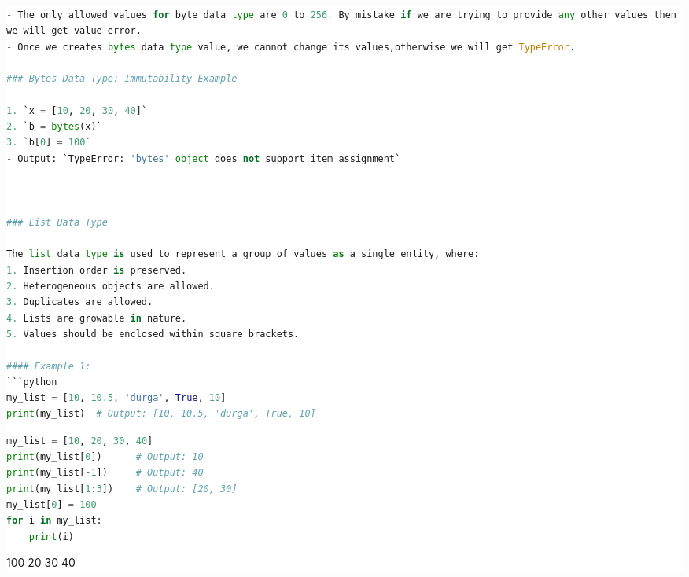    ```python
- The only allowed values for byte data type are 0 to 256. By mistake if we are trying to provide any other values then we will get value error.
- Once we creates bytes data type value, we cannot change its values,otherwise we will get TypeError.

### Bytes Data Type: Immutability Example

1. `x = [10, 20, 30, 40]`  
2. `b = bytes(x)`  
3. `b[0] = 100`  
   - Output: `TypeError: 'bytes' object does not support item assignment`



### List Data Type

The list data type is used to represent a group of values as a single entity, where:
1. Insertion order is preserved.
2. Heterogeneous objects are allowed.
3. Duplicates are allowed.
4. Lists are growable in nature.
5. Values should be enclosed within square brackets.

#### Example 1:
```python
my_list = [10, 10.5, 'durga', True, 10] 
print(my_list)  # Output: [10, 10.5, 'durga', True, 10]
```

```python
my_list = [10, 20, 30, 40]
print(my_list[0])      # Output: 10
print(my_list[-1])     # Output: 40
print(my_list[1:3])    # Output: [20, 30]
my_list[0] = 100
for i in my_list:
    print(i)
```
100
20
30
40


